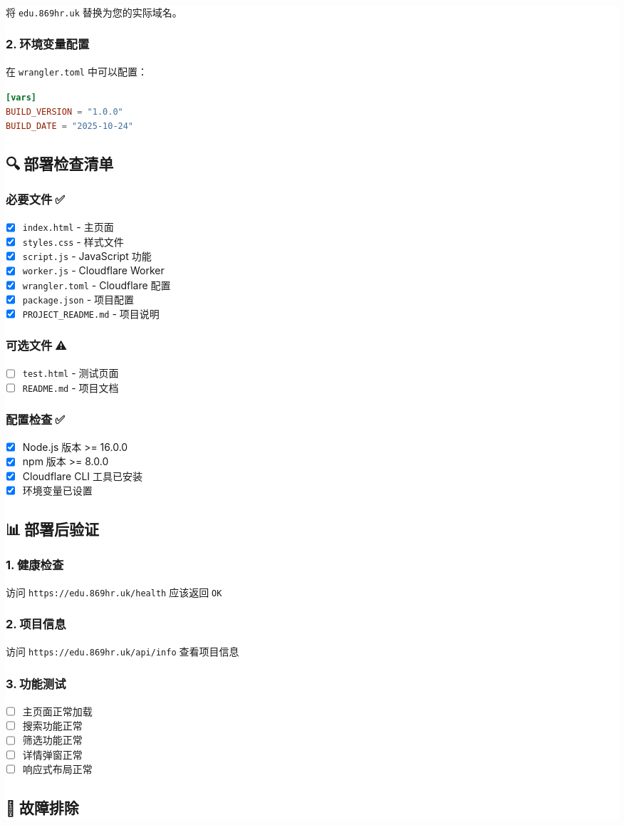 将 `edu.869hr.uk` 替换为您的实际域名。

### 2. 环境变量配置
在 `wrangler.toml` 中可以配置：
```toml
[vars]
BUILD_VERSION = "1.0.0"
BUILD_DATE = "2025-10-24"
```

## 🔍 部署检查清单

### 必要文件 ✅
- [x] `index.html` - 主页面
- [x] `styles.css` - 样式文件
- [x] `script.js` - JavaScript 功能
- [x] `worker.js` - Cloudflare Worker
- [x] `wrangler.toml` - Cloudflare 配置
- [x] `package.json` - 项目配置
- [x] `PROJECT_README.md` - 项目说明

### 可选文件 ⚠️
- [ ] `test.html` - 测试页面
- [ ] `README.md` - 项目文档

### 配置检查 ✅
- [x] Node.js 版本 >= 16.0.0
- [x] npm 版本 >= 8.0.0
- [x] Cloudflare CLI 工具已安装
- [x] 环境变量已设置

## 📊 部署后验证

### 1. 健康检查
访问 `https://edu.869hr.uk/health` 应该返回 `OK`

### 2. 项目信息
访问 `https://edu.869hr.uk/api/info` 查看项目信息

### 3. 功能测试
- [ ] 主页面正常加载
- [ ] 搜索功能正常
- [ ] 筛选功能正常
- [ ] 详情弹窗正常
- [ ] 响应式布局正常

## 🔧 故障排除
